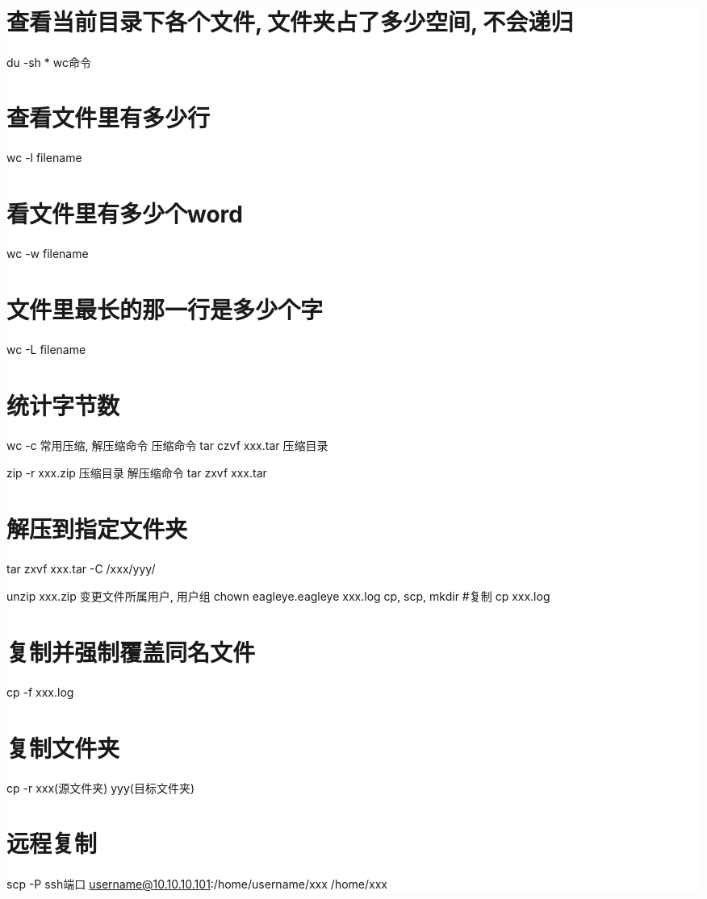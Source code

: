 # 查看当前目录下各个文件, 文件夹占了多少空间, 不会递归
du -sh *
wc命令
# 查看文件里有多少行
wc -l filename

# 看文件里有多少个word
wc -w filename

# 文件里最长的那一行是多少个字
wc -L filename

# 统计字节数
wc -c
常用压缩, 解压缩命令
压缩命令
tar czvf xxx.tar 压缩目录

zip -r xxx.zip 压缩目录
解压缩命令
tar zxvf xxx.tar

# 解压到指定文件夹
tar zxvf xxx.tar -C /xxx/yyy/

unzip xxx.zip
变更文件所属用户, 用户组
chown eagleye.eagleye xxx.log
cp, scp, mkdir
#复制
cp xxx.log

# 复制并强制覆盖同名文件
cp -f xxx.log

# 复制文件夹
cp -r xxx(源文件夹) yyy(目标文件夹)

# 远程复制
scp -P ssh端口 username@10.10.10.101:/home/username/xxx /home/xxx
